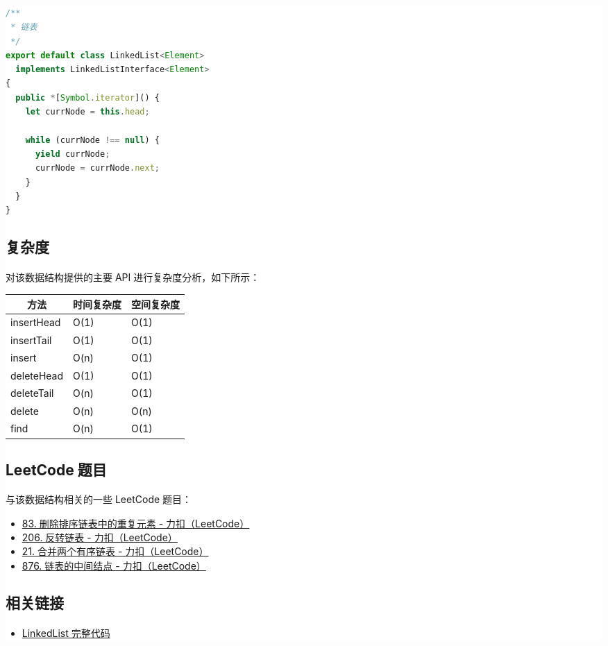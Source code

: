 ```typescript
/**
 * 链表
 */
export default class LinkedList<Element>
  implements LinkedListInterface<Element>
{
  public *[Symbol.iterator]() {
    let currNode = this.head;

    while (currNode !== null) {
      yield currNode;
      currNode = currNode.next;
    }
  }
}
```

## 复杂度

对该数据结构提供的主要 API 进行复杂度分析，如下所示：

| 方法       | 时间复杂度 | 空间复杂度 |
| ---------- | ---------- | ---------- |
| insertHead | O(1)       | O(1)       |
| insertTail | O(1)       | O(1)       |
| insert     | O(n)       | O(1)       |
| deleteHead | O(1)       | O(1)       |
| deleteTail | O(n)       | O(1)       |
| delete     | O(n)       | O(n)       |
| find       | O(n)       | O(1)       |

## LeetCode 题目

与该数据结构相关的一些 LeetCode 题目：

- [83. 删除排序链表中的重复元素 - 力扣（LeetCode）](https://leetcode.cn/problems/remove-duplicates-from-sorted-list/submissions/)
- [206. 反转链表 - 力扣（LeetCode）](https://leetcode.cn/problems/reverse-linked-list/)
- [21. 合并两个有序链表 - 力扣（LeetCode）](https://leetcode.cn/problems/merge-two-sorted-lists/submissions/)
- [876. 链表的中间结点 - 力扣（LeetCode）](https://leetcode.cn/problems/middle-of-the-linked-list/submissions/)

## 相关链接

- [LinkedList 完整代码](https://github.com/CokeBeliever/typescript-algorithm-and-data-structure/blob/master/src/data-structure/linked-list/LinkedList.ts)
